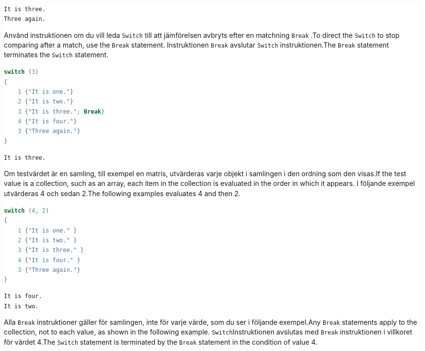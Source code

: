 ```Output
It is three.
Three again.
```

<span data-ttu-id="5e354-122">Använd instruktionen om du vill leda `Switch` till att jämförelsen avbryts efter en matchning `Break` .</span><span class="sxs-lookup"><span data-stu-id="5e354-122">To direct the `Switch` to stop comparing after a match, use the `Break` statement.</span></span> <span data-ttu-id="5e354-123">Instruktionen `Break` avslutar `Switch` instruktionen.</span><span class="sxs-lookup"><span data-stu-id="5e354-123">The `Break` statement terminates the `Switch` statement.</span></span>

```powershell
switch (3)
{
    1 {"It is one."}
    2 {"It is two."}
    3 {"It is three."; Break}
    4 {"It is four."}
    3 {"Three again."}
}
```

```Output
It is three.
```

<span data-ttu-id="5e354-124">Om testvärdet är en samling, till exempel en matris, utvärderas varje objekt i samlingen i den ordning som den visas.</span><span class="sxs-lookup"><span data-stu-id="5e354-124">If the test value is a collection, such as an array, each item in the collection is evaluated in the order in which it appears.</span></span> <span data-ttu-id="5e354-125">I följande exempel utvärderas 4 och sedan 2.</span><span class="sxs-lookup"><span data-stu-id="5e354-125">The following examples evaluates 4 and then 2.</span></span>

```powershell
switch (4, 2)
{
    1 {"It is one." }
    2 {"It is two." }
    3 {"It is three." }
    4 {"It is four." }
    3 {"Three again."}
}
```

```Output
It is four.
It is two.
```

<span data-ttu-id="5e354-126">Alla `Break` instruktioner gäller för samlingen, inte för varje värde, som du ser i följande exempel.</span><span class="sxs-lookup"><span data-stu-id="5e354-126">Any `Break` statements apply to the collection, not to each value, as shown in the following example.</span></span> <span data-ttu-id="5e354-127">`Switch`Instruktionen avslutas med `Break` instruktionen i villkoret för värdet 4.</span><span class="sxs-lookup"><span data-stu-id="5e354-127">The `Switch` statement is terminated by the `Break` statement in the condition of value 4.</span></span>
